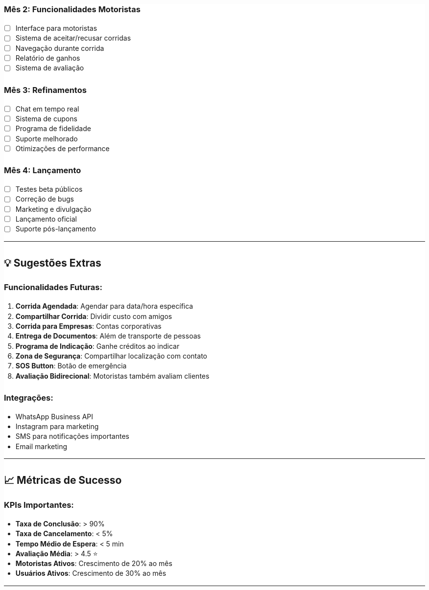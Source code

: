 ### Mês 2: Funcionalidades Motoristas
- [ ] Interface para motoristas
- [ ] Sistema de aceitar/recusar corridas
- [ ] Navegação durante corrida
- [ ] Relatório de ganhos
- [ ] Sistema de avaliação

### Mês 3: Refinamentos
- [ ] Chat em tempo real
- [ ] Sistema de cupons
- [ ] Programa de fidelidade
- [ ] Suporte melhorado
- [ ] Otimizações de performance

### Mês 4: Lançamento
- [ ] Testes beta públicos
- [ ] Correção de bugs
- [ ] Marketing e divulgação
- [ ] Lançamento oficial
- [ ] Suporte pós-lançamento

---

## 💡 Sugestões Extras

### Funcionalidades Futuras:
1. **Corrida Agendada**: Agendar para data/hora específica
2. **Compartilhar Corrida**: Dividir custo com amigos
3. **Corrida para Empresas**: Contas corporativas
4. **Entrega de Documentos**: Além de transporte de pessoas
5. **Programa de Indicação**: Ganhe créditos ao indicar
6. **Zona de Segurança**: Compartilhar localização com contato
7. **SOS Button**: Botão de emergência
8. **Avaliação Bidirecional**: Motoristas também avaliam clientes

### Integrações:
- WhatsApp Business API
- Instagram para marketing
- SMS para notificações importantes
- Email marketing

---

## 📈 Métricas de Sucesso

### KPIs Importantes:
- **Taxa de Conclusão**: > 90%
- **Taxa de Cancelamento**: < 5%
- **Tempo Médio de Espera**: < 5 min
- **Avaliação Média**: > 4.5 ⭐
- **Motoristas Ativos**: Crescimento de 20% ao mês
- **Usuários Ativos**: Crescimento de 30% ao mês

---